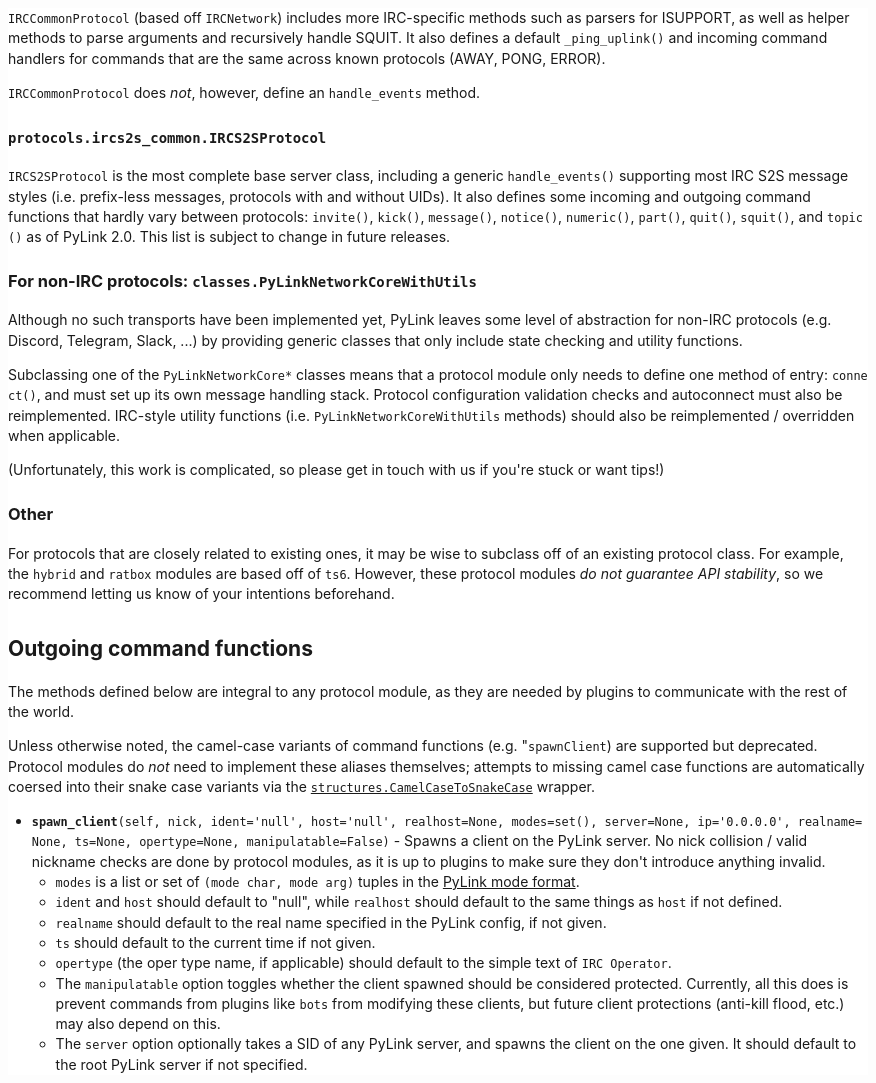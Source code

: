 `IRCCommonProtocol` (based off `IRCNetwork`) includes more IRC-specific methods such as parsers for ISUPPORT, as well as helper methods to parse arguments and recursively handle SQUIT. It also defines a default `_ping_uplink()` and incoming command handlers for commands that are the same across known protocols (AWAY, PONG, ERROR).

`IRCCommonProtocol` does *not*, however, define an `handle_events` method.

### `protocols.ircs2s_common.IRCS2SProtocol`
`IRCS2SProtocol` is the most complete base server class, including a generic `handle_events()` supporting most IRC S2S message styles (i.e. prefix-less messages, protocols with and without UIDs). It also defines some incoming and outgoing command functions that hardly vary between protocols: `invite()`, `kick()`, `message()`, `notice()`, `numeric()`, `part()`, `quit()`, `squit()`, and `topic()` as of PyLink 2.0. This list is subject to change in future releases.

### For non-IRC protocols: `classes.PyLinkNetworkCoreWithUtils`
Although no such transports have been implemented yet, PyLink leaves some level of abstraction for non-IRC protocols (e.g. Discord, Telegram, Slack, ...) by providing generic classes that only include state checking and utility functions.

Subclassing one of the `PyLinkNetworkCore*` classes means that a protocol module only needs to define one method of entry: `connect()`, and must set up its own message handling stack. Protocol configuration validation checks and autoconnect must also be reimplemented. IRC-style utility functions (i.e. `PyLinkNetworkCoreWithUtils` methods) should also be reimplemented / overridden when applicable.

(Unfortunately, this work is complicated, so please get in touch with us if you're stuck or want tips!)

### Other

For protocols that are closely related to existing ones, it may be wise to subclass off of an existing protocol class. For example, the `hybrid` and `ratbox` modules are based off of `ts6`. However, these protocol modules *do not guarantee API stability*, so we recommend letting us know of your intentions beforehand.

## Outgoing command functions

The methods defined below are integral to any protocol module, as they are needed by plugins to communicate with the rest of the world.

Unless otherwise noted, the camel-case variants of command functions (e.g. "`spawnClient`) are supported but deprecated. Protocol modules do *not* need to implement these aliases themselves; attempts to missing camel case functions are automatically coersed into their snake case variants via the [`structures.CamelCaseToSnakeCase`](https://github.com/jlu5/PyLink/blob/3922d44173593e4bcceae1218bbc6f267caa9fc1/structures.py#L172-L197) wrapper.

- **`spawn_client`**`(self, nick, ident='null', host='null', realhost=None, modes=set(), server=None, ip='0.0.0.0', realname=None, ts=None, opertype=None, manipulatable=False)` - Spawns a client on the PyLink server. No nick collision / valid nickname checks are done by protocol modules, as it is up to plugins to make sure they don't introduce anything invalid.
    - `modes` is a list or set of `(mode char, mode arg)` tuples in the [PyLink mode format](#mode-formats).
    - `ident` and `host` should default to "null", while `realhost` should default to the same things as `host` if not defined.
    - `realname` should default to the real name specified in the PyLink config, if not given.
    - `ts` should default to the current time if not given.
    - `opertype` (the oper type name, if applicable) should default to the simple text of `IRC Operator`.
    - The `manipulatable` option toggles whether the client spawned should be considered protected. Currently, all this does is prevent commands from plugins like `bots` from modifying these clients, but future client protections (anti-kill flood, etc.) may also depend on this.
    - The `server` option optionally takes a SID of any PyLink server, and spawns the client on the one given. It should default to the root PyLink server if not specified.
